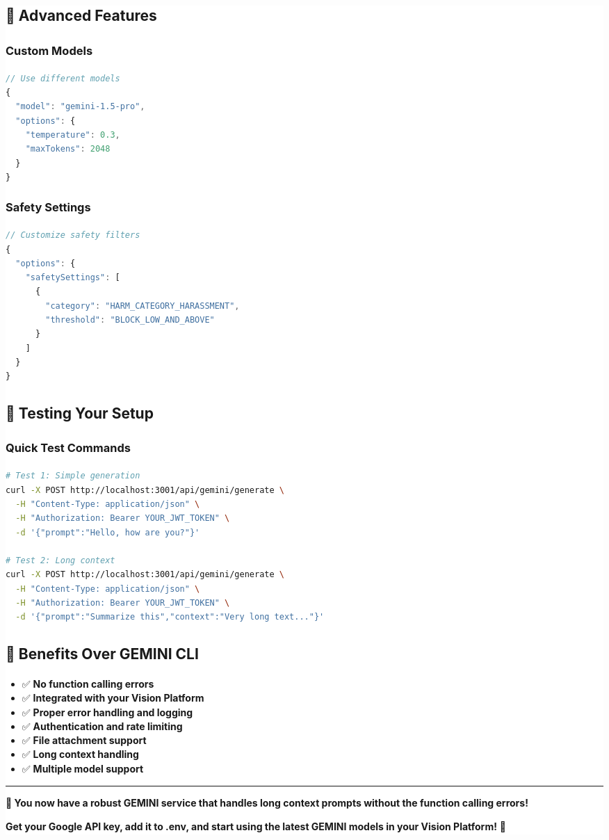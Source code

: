 ## 🚀 **Advanced Features**

### **Custom Models**
```javascript
// Use different models
{
  "model": "gemini-1.5-pro",
  "options": {
    "temperature": 0.3,
    "maxTokens": 2048
  }
}
```

### **Safety Settings**
```javascript
// Customize safety filters
{
  "options": {
    "safetySettings": [
      {
        "category": "HARM_CATEGORY_HARASSMENT",
        "threshold": "BLOCK_LOW_AND_ABOVE"
      }
    ]
  }
}
```

## 🧪 **Testing Your Setup**

### **Quick Test Commands**
```bash
# Test 1: Simple generation
curl -X POST http://localhost:3001/api/gemini/generate \
  -H "Content-Type: application/json" \
  -H "Authorization: Bearer YOUR_JWT_TOKEN" \
  -d '{"prompt":"Hello, how are you?"}'

# Test 2: Long context
curl -X POST http://localhost:3001/api/gemini/generate \
  -H "Content-Type: application/json" \
  -H "Authorization: Bearer YOUR_JWT_TOKEN" \
  -d '{"prompt":"Summarize this","context":"Very long text..."}'
```

## 🎉 **Benefits Over GEMINI CLI**

- ✅ **No function calling errors**
- ✅ **Integrated with your Vision Platform**
- ✅ **Proper error handling and logging**
- ✅ **Authentication and rate limiting**
- ✅ **File attachment support**
- ✅ **Long context handling**
- ✅ **Multiple model support**

---

**🎯 You now have a robust GEMINI service that handles long context prompts without the function calling errors!**

**Get your Google API key, add it to .env, and start using the latest GEMINI models in your Vision Platform!** 🚀

